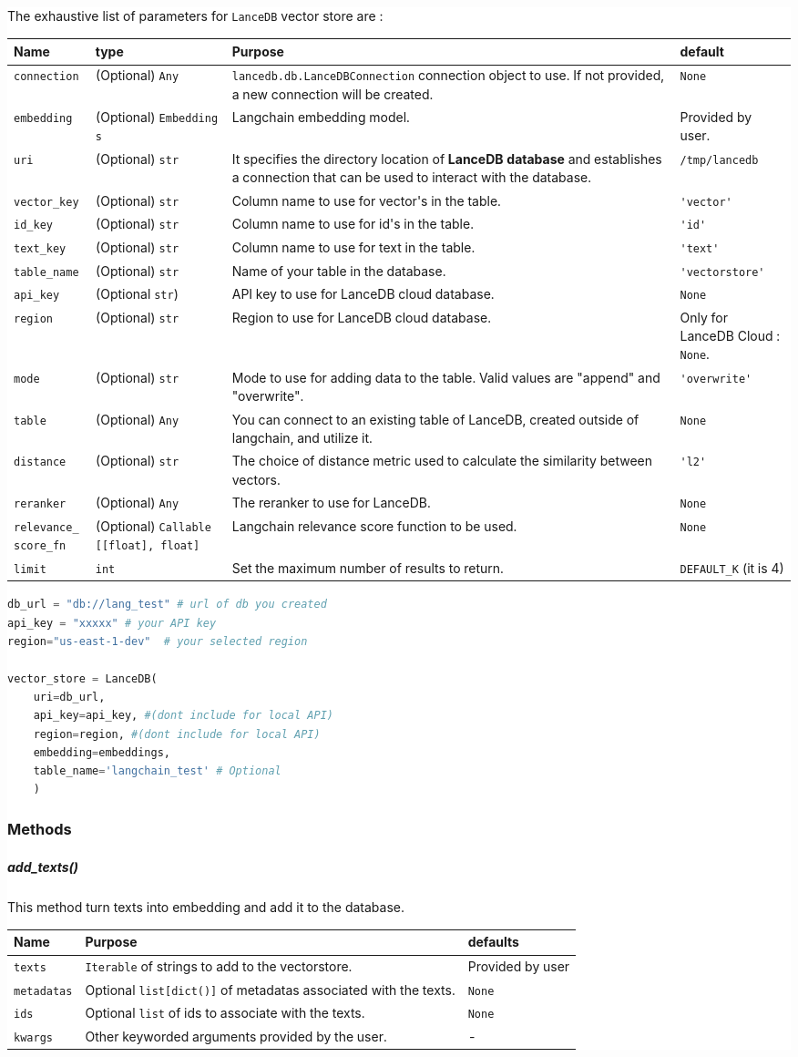 The exhaustive list of parameters for `LanceDB` vector store are : 

|Name|type|Purpose|default|
|:----|:----|:----|:----|
|`connection`| (Optional) `Any` |`lancedb.db.LanceDBConnection` connection object to use.  If not provided, a new connection will be created.|`None`|
|`embedding`| (Optional) `Embeddings` | Langchain embedding model.|Provided by user.|
|`uri`| (Optional) `str` |It specifies the directory location of **LanceDB database** and establishes a connection that can be used to interact with the database. |`/tmp/lancedb`|
|`vector_key` |(Optional) `str`| Column name to use for vector's in the table.|`'vector'`|
|`id_key` |(Optional) `str`| Column name to use for id's in the table.|`'id'`|
|`text_key` |(Optional) `str` |Column name to use for text in the table.|`'text'`|
|`table_name` |(Optional) `str`| Name of your table in the database.|`'vectorstore'`|
|`api_key` |(Optional `str`) |API key to use for LanceDB cloud database.|`None`|
|`region` |(Optional) `str`| Region to use for LanceDB cloud database.|Only for LanceDB Cloud : `None`.|
|`mode` |(Optional) `str` |Mode to use for adding data to the table. Valid values are "append" and "overwrite".|`'overwrite'`|
|`table`| (Optional) `Any`|You can connect to an existing table of LanceDB, created outside of langchain, and utilize it.|`None`|
|`distance`|(Optional) `str`|The choice of distance metric used to calculate the similarity between vectors.|`'l2'`|
|`reranker` |(Optional) `Any`|The reranker to use for LanceDB.|`None`|
|`relevance_score_fn` |(Optional) `Callable[[float], float]` | Langchain relevance score function to be used.|`None`|
|`limit`|`int`|Set the maximum number of results to return.|`DEFAULT_K` (it is 4)|

```python
db_url = "db://lang_test" # url of db you created
api_key = "xxxxx" # your API key
region="us-east-1-dev"  # your selected region

vector_store = LanceDB(
    uri=db_url,
    api_key=api_key, #(dont include for local API)
    region=region, #(dont include for local API)
    embedding=embeddings,
    table_name='langchain_test' # Optional
    )
```

### Methods 

##### add_texts()

This method turn texts into embedding and add it to the database.

|Name|Purpose|defaults|
|:---|:---|:---|
|`texts`|`Iterable` of strings to add to the vectorstore.|Provided by user|
|`metadatas`|Optional `list[dict()]` of metadatas associated with the texts.|`None`|
|`ids`|Optional `list` of ids to associate with the texts.|`None`|
|`kwargs`| Other keyworded arguments provided by the user. |-|
